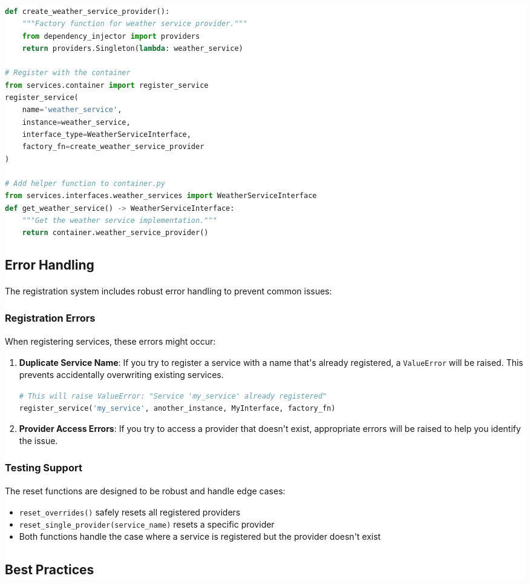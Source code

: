 ```python
def create_weather_service_provider():
    """Factory function for weather service provider."""
    from dependency_injector import providers
    return providers.Singleton(lambda: weather_service)

# Register with the container
from services.container import register_service
register_service(
    name='weather_service',
    instance=weather_service,
    interface_type=WeatherServiceInterface,
    factory_fn=create_weather_service_provider
)

# Add helper function to container.py
from services.interfaces.weather_services import WeatherServiceInterface
def get_weather_service() -> WeatherServiceInterface:
    """Get the weather service implementation."""
    return container.weather_service_provider()
```

## Error Handling

The registration system includes robust error handling to prevent common issues:

### Registration Errors

When registering services, these errors might occur:

1. **Duplicate Service Name**: If you try to register a service with a name that's already registered, a `ValueError` will be raised. This prevents accidentally overwriting existing services.

    ```python
    # This will raise ValueError: "Service 'my_service' already registered"
    register_service('my_service', another_instance, MyInterface, factory_fn)
    ```

2. **Provider Access Errors**: If you try to access a provider that doesn't exist, appropriate errors will be raised to help you identify the issue.

### Testing Support

The reset functions are designed to be robust and handle edge cases:

- `reset_overrides()` safely resets all registered providers
- `reset_single_provider(service_name)` resets a specific provider
- Both functions handle the case where a service is registered but the provider doesn't exist

## Best Practices
